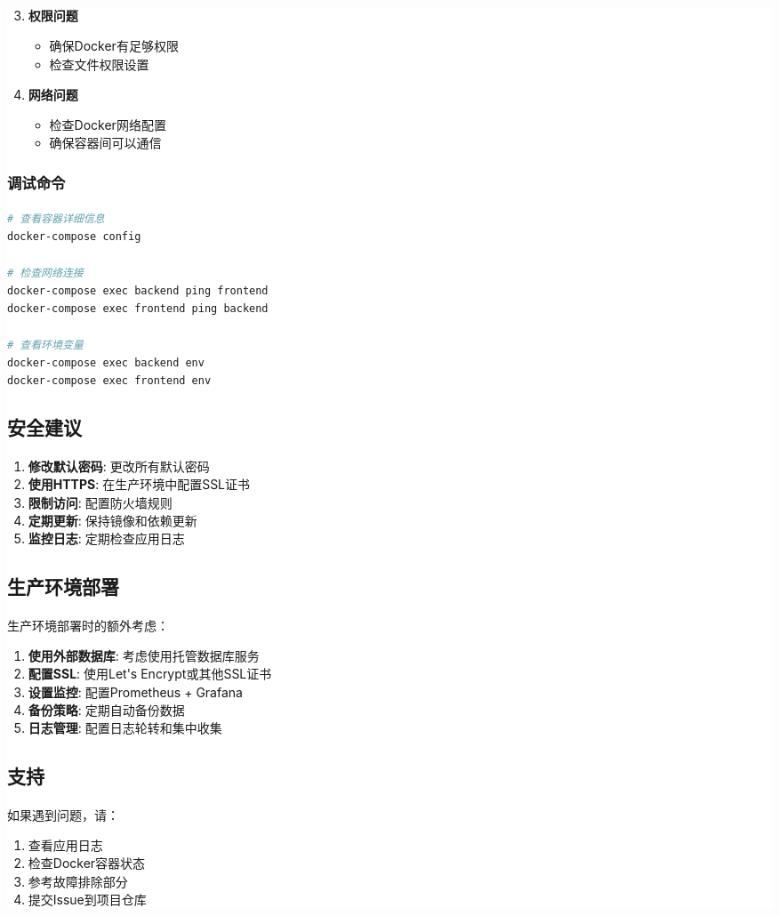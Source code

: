 3. **权限问题**
   - 确保Docker有足够权限
   - 检查文件权限设置

4. **网络问题**
   - 检查Docker网络配置
   - 确保容器间可以通信

### 调试命令

```bash
# 查看容器详细信息
docker-compose config

# 检查网络连接
docker-compose exec backend ping frontend
docker-compose exec frontend ping backend

# 查看环境变量
docker-compose exec backend env
docker-compose exec frontend env
```

## 安全建议

1. **修改默认密码**: 更改所有默认密码
2. **使用HTTPS**: 在生产环境中配置SSL证书
3. **限制访问**: 配置防火墙规则
4. **定期更新**: 保持镜像和依赖更新
5. **监控日志**: 定期检查应用日志

## 生产环境部署

生产环境部署时的额外考虑：

1. **使用外部数据库**: 考虑使用托管数据库服务
2. **配置SSL**: 使用Let's Encrypt或其他SSL证书
3. **设置监控**: 配置Prometheus + Grafana
4. **备份策略**: 定期自动备份数据
5. **日志管理**: 配置日志轮转和集中收集

## 支持

如果遇到问题，请：

1. 查看应用日志
2. 检查Docker容器状态
3. 参考故障排除部分
4. 提交Issue到项目仓库
